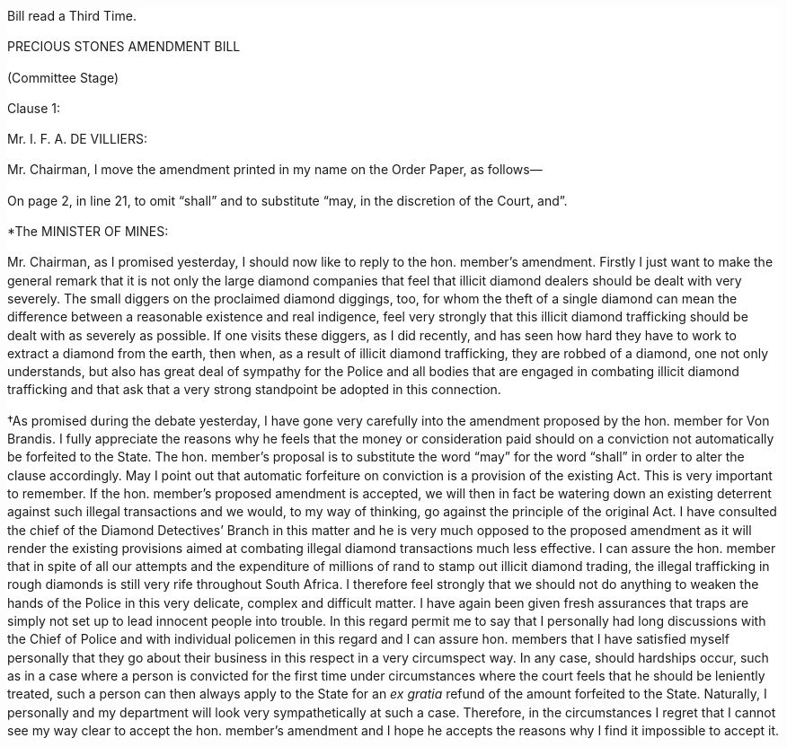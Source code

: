 <p>Bill read a Third Time.</p>

</debateSection>

<debateSection name="#precious_stones_amendment_bill">

<heading>PRECIOUS STONES AMENDMENT BILL</heading>

<summary>(Committee Stage)</summary>

<p>Clause 1:</p>

<speech by="#de_villiers">

<from>Mr. <person refersTo="hansard_za">I. F. A. DE VILLIERS</person>:</from>

<p>Mr. Chairman, I move the amendment printed in my name on the Order Paper, as follows&#x2014;</p>

<block name="quote">On page 2, in line 21, to omit &#x201C;shall&#x201D; and to substitute &#x201C;may, in the discretion of the Court, and&#x201D;.</block>

</speech>

<speech by="#minister_of_mines">

<from>*The <person refersTo="hansard_za">MINISTER OF MINES</person>:</from>

<p>Mr. Chairman, as I promised yesterday, I should now like to reply to the hon. member&#x2019;s amendment. Firstly I just want to make the general remark that it is not only the large diamond companies that feel that illicit diamond dealers should be dealt with very severely. The small diggers on the proclaimed diamond diggings, too, for whom the theft of a single diamond can mean the difference between a reasonable existence and real indigence, feel very strongly that this illicit diamond trafficking should be dealt with as severely as possible. If one visits these diggers, as I did recently, and has seen how hard they have to work to extract a diamond from the earth, then when, as a result of illicit diamond trafficking, they are robbed of a diamond, one not only understands, but also has great deal of sympathy for the Police and all bodies that are engaged in combating illicit diamond trafficking and that ask that a very strong standpoint be adopted in this connection.</p>

<p>&#x2020;As promised during the debate yesterday, I have gone very carefully into the amendment proposed by the hon. member for Von Brandis. I fully appreciate the reasons why he feels that the money or consideration paid should on a conviction not automatically be forfeited to the State. The hon. member&#x2019;s proposal is to substitute the word &#x201C;may&#x201D; for the word &#x201C;shall&#x201D; in order to alter the clause accordingly. May I point out that automatic forfeiture on conviction is a provision of the existing Act. This is very important to remember. If the hon. member&#x2019;s proposed amendment is accepted, we will then in fact be watering down an existing deterrent against such illegal transactions and we would, to my way of thinking, go against the principle of the original Act. I have consulted the chief of the Diamond Detectives&#x2019; Branch in this matter and he is very much opposed to the proposed amendment as it will render the existing provisions aimed at combating illegal diamond transactions much less effective. I can assure the hon. member that in spite of all our attempts and the expenditure of millions of rand to stamp out illicit diamond trading, the illegal trafficking in rough diamonds is still very rife throughout South Africa. I therefore feel strongly that we should not do anything to weaken the hands of the Police in this very delicate, complex and difficult matter. I have again been given fresh assurances that traps are simply not set up to lead innocent people into trouble. In this regard permit me to say that I personally had long discussions with the Chief of Police and with individual policemen in this regard and I can assure hon. members that I have satisfied myself personally that they go about their business in this respect in a very circumspect way. In any case, should hardships occur, such as in a case where a person is convicted for the first time under circumstances where the court feels that he should be leniently treated, such a person can then always apply to the State for an <i>ex gratia</i> refund of the <span class="col_1323-1324" refersTo="page_0677"/>amount forfeited to the State. Naturally, I personally and my department will look very sympathetically at such a case. Therefore, in the circumstances I regret that I cannot see my way clear to accept the hon. member&#x2019;s amendment and I hope he accepts the reasons why I find it impossible to accept it.</p>

